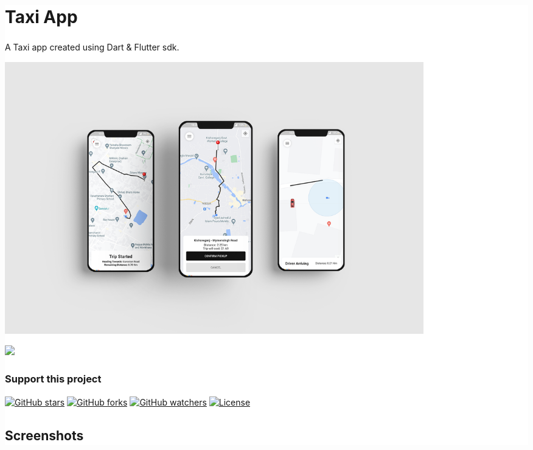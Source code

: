 # Taxi App

A Taxi app created using Dart & Flutter sdk.

<img width="80%" src="screenshots/banner.png">

<a href="https://drive.google.com/file/d/1fZIZaf91p0lGj6FLpSZHGoM6edh0ZXPT/view?usp=sharing"><img src="https://boostapk.com/wp-content/uploads/2020/08/fall-guys-android.png" width=200></a>

### Support this project

[![GitHub stars](https://img.shields.io/github/stars/rezuanul-islam-fahim/taxi_app?style=social)](https://github.com/Rezuanul-Islam-Fahim/taxi_app/stargazers) [![GitHub forks](https://img.shields.io/github/forks/rezuanul-islam-fahim/taxi_app?style=social)](https://github.com/Rezuanul-Islam-Fahim/taxi_app/network/members) [![GitHub watchers](https://img.shields.io/github/watchers/rezuanul-islam-fahim/taxi_app?style=social)](https://github.com/Rezuanul-Islam-Fahim/taxi_app/watchers) [![License](https://img.shields.io/github/license/rezuanul-islam-fahim/taxi_app)](https://github.com/Rezuanul-Islam-Fahim/taxi_app/blob/master/LICENSE)

## Screenshots
